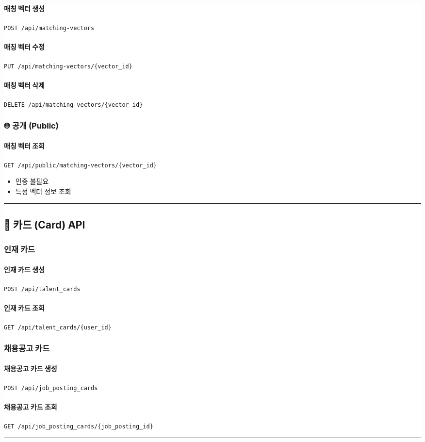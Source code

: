 #### 매칭 벡터 생성
```http
POST /api/matching-vectors
```

#### 매칭 벡터 수정
```http
PUT /api/matching-vectors/{vector_id}
```

#### 매칭 벡터 삭제
```http
DELETE /api/matching-vectors/{vector_id}
```

### 🌐 공개 (Public)

#### 매칭 벡터 조회
```http
GET /api/public/matching-vectors/{vector_id}
```
- 인증 불필요
- 특정 벡터 정보 조회

---

## 🎴 카드 (Card) API

### 인재 카드

#### 인재 카드 생성
```http
POST /api/talent_cards
```

#### 인재 카드 조회
```http
GET /api/talent_cards/{user_id}
```

### 채용공고 카드

#### 채용공고 카드 생성
```http
POST /api/job_posting_cards
```

#### 채용공고 카드 조회
```http
GET /api/job_posting_cards/{job_posting_id}
```

---
